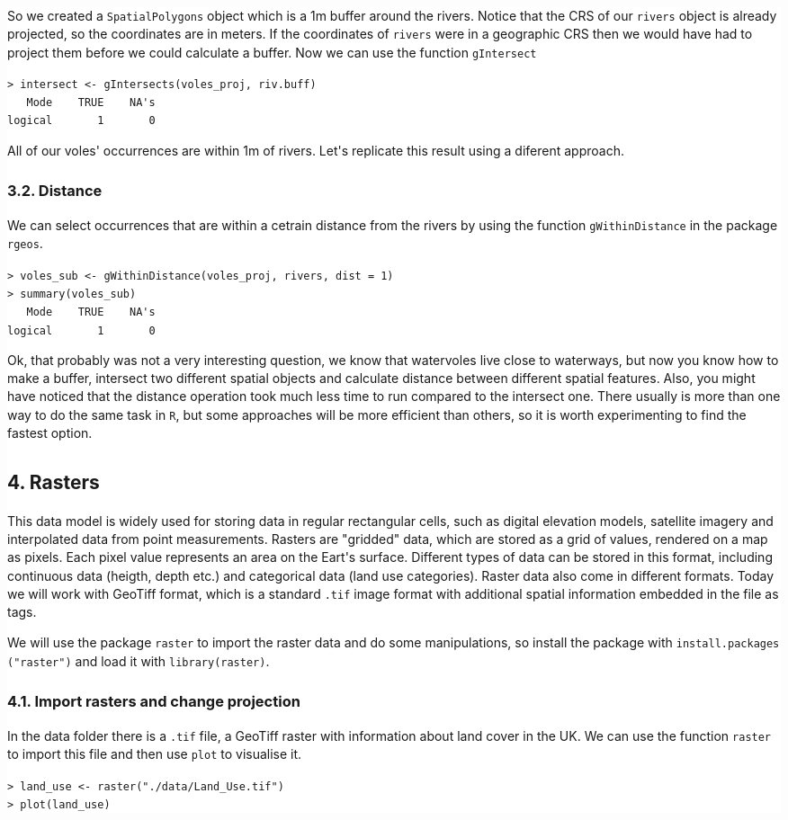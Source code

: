 So we created a `SpatialPolygons` object which is a 1m buffer around the rivers. Notice that the CRS of our `rivers` object is already projected, so the coordinates are in meters. If the coordinates of `rivers` were in a geographic CRS then we would have had to project them before we could calculate a buffer.
Now we can use the function `gIntersect` 

```{r}
> intersect <- gIntersects(voles_proj, riv.buff)
   Mode    TRUE    NA's 
logical       1       0 
```

All of our voles' occurrences are within 1m of rivers. Let's replicate this result using a diferent approach.

### 3.2. Distance

We can select occurrences that are within a cetrain distance from the rivers by using the function `gWithinDistance` in the package `rgeos`.

```{r}
> voles_sub <- gWithinDistance(voles_proj, rivers, dist = 1)
> summary(voles_sub)
   Mode    TRUE    NA's 
logical       1       0 
```

Ok, that probably was not a very interesting question, we know that watervoles live close to waterways, but now you know how to make a buffer, intersect two different spatial objects and calculate distance between different spatial features.
Also, you might have noticed that the distance operation took much less time to run compared to the intersect one. There usually is more than one way to do the same task in `R`, but some approaches will be more efficient than others, so it is worth experimenting to find the fastest option.

## 4. Rasters

This data model is widely used for storing data in regular rectangular cells, such as digital elevation models, satellite imagery and interpolated data from point measurements.
Rasters are "gridded" data, which are stored as a grid of values, rendered on a map as pixels. Each pixel value represents an area on the Eart's surface. Different types of data can be stored in this format, including continuous data (heigth, depth etc.) and categorical data (land use categories).
Raster data also come in different formats. Today we will work with GeoTiff format, which is a standard `.tif` image format with additional spatial information embedded in the file as tags.

We will use the package `raster` to import the raster data and do some manipulations, so install the package with `install.packages("raster")` and load it with `library(raster)`.

### 4.1. Import rasters and change projection

In the data folder there is a `.tif` file, a GeoTiff raster with information about land cover in the UK.
We can use the function `raster` to import this file and then use `plot` to visualise it.

```{r}
> land_use <- raster("./data/Land_Use.tif")
> plot(land_use)
```
